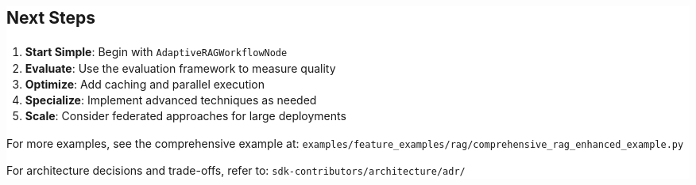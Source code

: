 ## Next Steps

1. **Start Simple**: Begin with `AdaptiveRAGWorkflowNode`
2. **Evaluate**: Use the evaluation framework to measure quality
3. **Optimize**: Add caching and parallel execution
4. **Specialize**: Implement advanced techniques as needed
5. **Scale**: Consider federated approaches for large deployments

For more examples, see the comprehensive example at:
`examples/feature_examples/rag/comprehensive_rag_enhanced_example.py`

For architecture decisions and trade-offs, refer to:
`sdk-contributors/architecture/adr/`